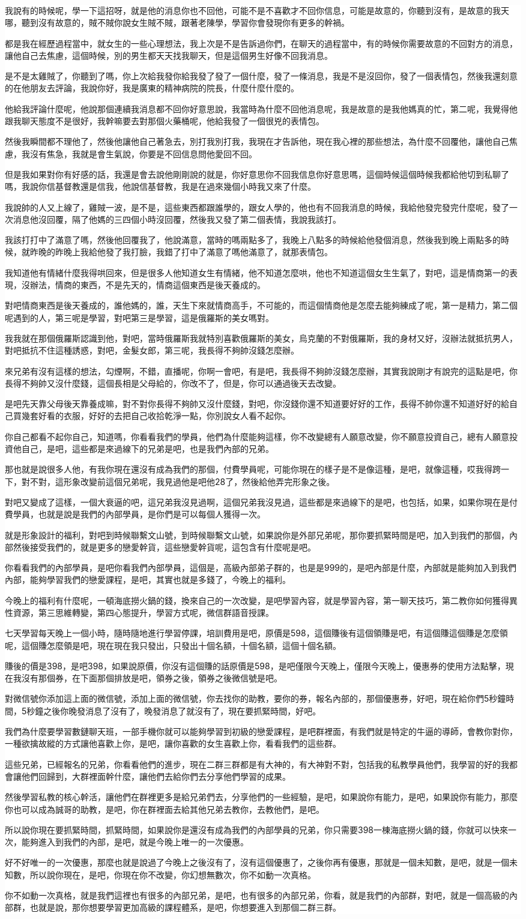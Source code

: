 我說有的時候呢，學一下這招呀，就是他的消息你也不回他，可能不是不喜歡才不回你信息，可能是故意的，你聽到沒有，是故意的我天哪，聽到沒有故意的，賊不賊你說女生賊不賊，跟著老陳學，學習你會發現你有更多的幹禍。

都是我在經歷過程當中，就女生的一些心理想法，我上次是不是告訴過你們，在聊天的過程當中，有的時候你需要故意的不回對方的消息，讓他自己去焦慮，這個時候，別的男生都天天找我聊天，但是這個男生好像不回我消息。

是不是太雞賊了，你聽到了嗎，你上次給我發你給我發了發了一個什麼，發了一條消息，我是不是沒回你，發了一個表情包，然後我還刻意的在他朋友去評論，我說你好，我是廣東的精神病院的院長，什麼什麼什麼的。

他給我評論什麼呢，他說那個連續我消息都不回你好意思說，我當時為什麼不回他消息呢，我是故意的是我他媽真的忙，第二呢，我覺得他跟我聊天態度不是很好，我幹嘛要去對那個火藥桶呢，他給我發了一個很兇的表情包。

然後我瞬間都不理他了，然後他讓他自己著急去，別打我別打我，我現在才告訴他，現在我心裡的那些想法，為什麼不回覆他，讓他自己焦慮，我沒有焦急，我就是會生氣說，你要是不回信息問他愛回不回。

但是我如果對你有好感的話，我還是會去說他剛剛說的就是，你好意思你不回我信息你好意思嗎，這個時候這個時候我都給他切到私聊了嗎，我說你信基督教還是信我，他說信基督教，我是在過來幾個小時我又來了什麼。

我說帥的人又上線了，雞賊一波，是不是，這些東西都跟誰學的，跟女人學的，他也有不回我消息的時候，我給他發完發完什麼呢，發了一次消息他沒回覆，隔了他媽的三四個小時沒回覆，然後我又發了第二個表情，我說我該打。

我該打打中了滿意了嗎，然後他回覆我了，他說滿意，當時的嗎兩點多了，我晚上八點多的時候給他發個消息，然後我到晚上兩點多的時候，就昨晚的昨晚上我給他發了我打臉，我錯了打中了滿意了嗎他滿意了，就那表情包。

我知道他有情緒什麼我得哄回來，但是很多人他知道女生有情緒，他不知道怎麼哄，他也不知道這個女生生氣了，對吧，這是情商第一的表現，沒辦法，情商的東西，不是先天的，情商這個東西是後天養成的。

對吧情商東西是後天養成的，誰他媽的，誰，天生下來就情商高手，不可能的，而這個情商他是怎麼去能夠練成了呢，第一是精力，第二個呢遇到的人，第三呢是學習，對吧第三是學習，這是俄羅斯的美女嗎對。

我我就在那個俄羅斯認識到他，對吧，當時俄羅斯我就特別喜歡俄羅斯的美女，烏克蘭的不對俄羅斯，我的身材又好，沒辦法就抵抗男人，對吧抵抗不住這種誘惑，對吧，金髮女郎，第三呢，我長得不夠帥沒錢怎麼辦。

來兄弟有沒有這樣的想法，勾煙啊，不錯，直播呢，你啊一會吧，有是吧，我長得不夠帥沒錢怎麼辦，其實我說剛才有說完的這點是吧，你長得不夠帥又沒什麼錢，這個長相是父母給的，你改不了，但是，你可以通過後天去改變。

是吧先天靠父母後天靠養成嘛，對不對你長得不夠帥又沒什麼錢，對吧，你沒錢你還不知道要好好的工作，長得不帥你還不知道好好的給自己買幾套好看的衣服，好好的去把自己收拾乾淨一點，你別說女人看不起你。

你自己都看不起你自己，知道嗎，你看看我們的學員，他們為什麼能夠這樣，你不改變總有人願意改變，你不願意投資自己，總有人願意投資他自己，是吧，這些都是來過線下的兄弟是吧，也是我們內部的兄弟。

那也就是說很多人他，有我你現在還沒有成為我們的那個，付費學員呢，可能你現在的樣子是不是像這種，是吧，就像這種，哎我得跨一下，對不對，這形象改變前這個兄弟呢，我見過他是吧他28了，然後給他弄完形象之後。

對吧又變成了這樣，一個大衰逼的吧，這兄弟我沒見過啊，這個兄弟我沒見過，這些都是來過線下的是吧，也包括，如果，如果你現在是付費學員，也就是說是我們的內部學員，是你們是可以每個人獲得一次。

就是形象設計的福利，對吧到時候聯繫文山號，到時候聯繫文山號，如果說你是外部兄弟呢，那你要抓緊時間是吧，加入到我們的那個，內部然後接受我們的，就是更多的戀愛幹貨，這些戀愛幹貨呢，這包含有什麼呢是吧。

你看看我們的內部學員，是吧你看我們內部學員，這個是，高級內部弟子群的，也是是999的，是吧內部是什麼，內部就是能夠加入到我們內部，能夠學習我們的戀愛課程，是吧，其實也就是多錢了，今晚上的福利。

今晚上的福利有什麼呢，一頓海底撈火鍋的錢，換來自己的一次改變，是吧學習內容，就是學習內容，第一聊天技巧，第二教你如何獲得異性資源，第三思維轉變，第四心態提升，學習方式呢，微信群語音授課。

七天學習每天晚上一個小時，隨時隨地進行學習停課，培訓費用是吧，原價是598，這個賺後有這個領賺是吧，有這個賺這個賺是怎麼領呢，這個賺怎麼領是吧，現在現在我只發出，只發出十個名額，十個名額，這個十個名額。

賺後的價是398，是吧398，如果說原價，你沒有這個賺的話原價是598，是吧僅限今天晚上，僅限今天晚上，優惠券的使用方法點擊，現在我沒有那個券，在下面那個排放是吧，領券之後，領券之後微信號是吧。

對微信號你添加這上面的微信號，添加上面的微信號，你去找你的助教，要你的券，報名內部的，那個優惠券，好吧，現在給你們5秒鐘時間，5秒鐘之後你晚發消息了沒有了，晚發消息了就沒有了，現在要抓緊時間，好吧。

我們為什麼要學習數鏈聊天班，一部手機你就可以能夠學習到初級的戀愛課程，是吧群裡面，有我們就是特定的牛逼的導師，會教你對你，一種欲擒故縱的方式讓他喜歡上你，是吧，讓你喜歡的女生喜歡上你，看看我們的這些群。

這些兄弟，已經報名的兄弟，你看看他們的進步，現在二群三群都是有大神的，有大神對不對，包括我的私教學員他們，我學習的好的我都會讓他們回歸到，大群裡面幹什麼，讓他們去給你們去分享他們學習的成果。

然後學習私教的核心幹活，讓他們在群裡更多是給兄弟們去，分享他們的一些經驗，是吧，如果說你有能力，是吧，如果說你有能力，那麼你也可以成為誠哥的助教，是吧，你在群裡面去給其他兄弟去教你，去教他們，是吧。

所以說你現在要抓緊時間，抓緊時間，如果說你是還沒有成為我們的內部學員的兄弟，你只需要398一棟海底撈火鍋的錢，你就可以快來一次，能夠進入到我們的內部，是吧，就是今晚上唯一的一次優惠。

好不好唯一的一次優惠，那麼也就是說過了今晚上之後沒有了，沒有這個優惠了，之後你再有優惠，那就是一個未知數，是吧，就是一個未知數，所以說你現在，是吧，你現在你不改變，你幻想無數次，你不如動一次真格。

你不如動一次真格，就是我們這裡也有很多的內部兄弟，是吧，也有很多的內部兄弟，你看，就是我們的內部群，對吧，就是一個高級的內部群，也就是說，那你想要學習更加高級的課程體系，是吧，你想要進入到那個二群三群。
